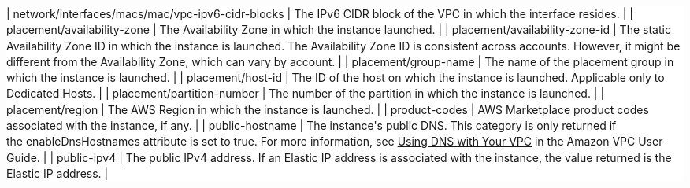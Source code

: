 | network/interfaces/macs/mac/vpc-ipv6-cidr-blocks           | The IPv6 CIDR block of the VPC in which the interface resides.                                                                                                                                                                                                                                                                                                                                                                                                                                                                 |
| placement/availability-zone                                | The Availability Zone in which the instance launched.                                                                                                                                                                                                                                                                                                                                                                                                                                                                          |
| placement/availability-zone-id                             | The static Availability Zone ID in which the instance is launched. The Availability Zone ID is consistent across accounts. However, it might be different from the Availability Zone, which can vary by account.                                                                                                                                                                                                                                                                                                               |
| placement/group-name                                       | The name of the placement group in which the instance is launched.                                                                                                                                                                                                                                                                                                                                                                                                                                                             |
| placement/host-id                                          | The ID of the host on which the instance is launched. Applicable only to Dedicated Hosts.                                                                                                                                                                                                                                                                                                                                                                                                                                      |
| placement/partition-number                                 | The number of the partition in which the instance is launched.                                                                                                                                                                                                                                                                                                                                                                                                                                                                 |
| placement/region                                           | The AWS Region in which the instance is launched.                                                                                                                                                                                                                                                                                                                                                                                                                                                                              |
| product-codes                                              | AWS Marketplace product codes associated with the instance, if any.                                                                                                                                                                                                                                                                                                                                                                                                                                                            |
| public-hostname                                            | The instance's public DNS. This category is only returned if the enableDnsHostnames attribute is set to true. For more information, see [Using DNS with Your VPC](https://docs.aws.amazon.com/vpc/latest/userguide/vpc-dns.html) in the Amazon VPC User Guide.                                                                                                                                                                                                                                                                 |
| public-ipv4                                                | The public IPv4 address. If an Elastic IP address is associated with the instance, the value returned is the Elastic IP address.                                                                                                                                                                                                                                                                                                                                                                                               |